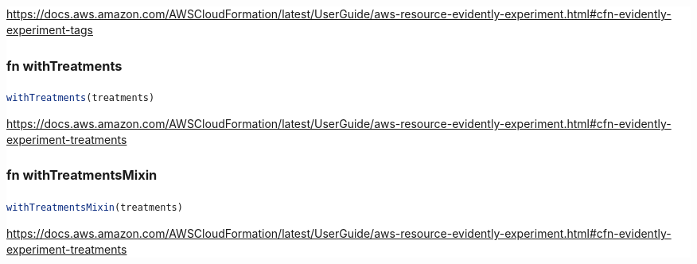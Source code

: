 https://docs.aws.amazon.com/AWSCloudFormation/latest/UserGuide/aws-resource-evidently-experiment.html#cfn-evidently-experiment-tags

### fn withTreatments

```ts
withTreatments(treatments)
```

https://docs.aws.amazon.com/AWSCloudFormation/latest/UserGuide/aws-resource-evidently-experiment.html#cfn-evidently-experiment-treatments

### fn withTreatmentsMixin

```ts
withTreatmentsMixin(treatments)
```

https://docs.aws.amazon.com/AWSCloudFormation/latest/UserGuide/aws-resource-evidently-experiment.html#cfn-evidently-experiment-treatments